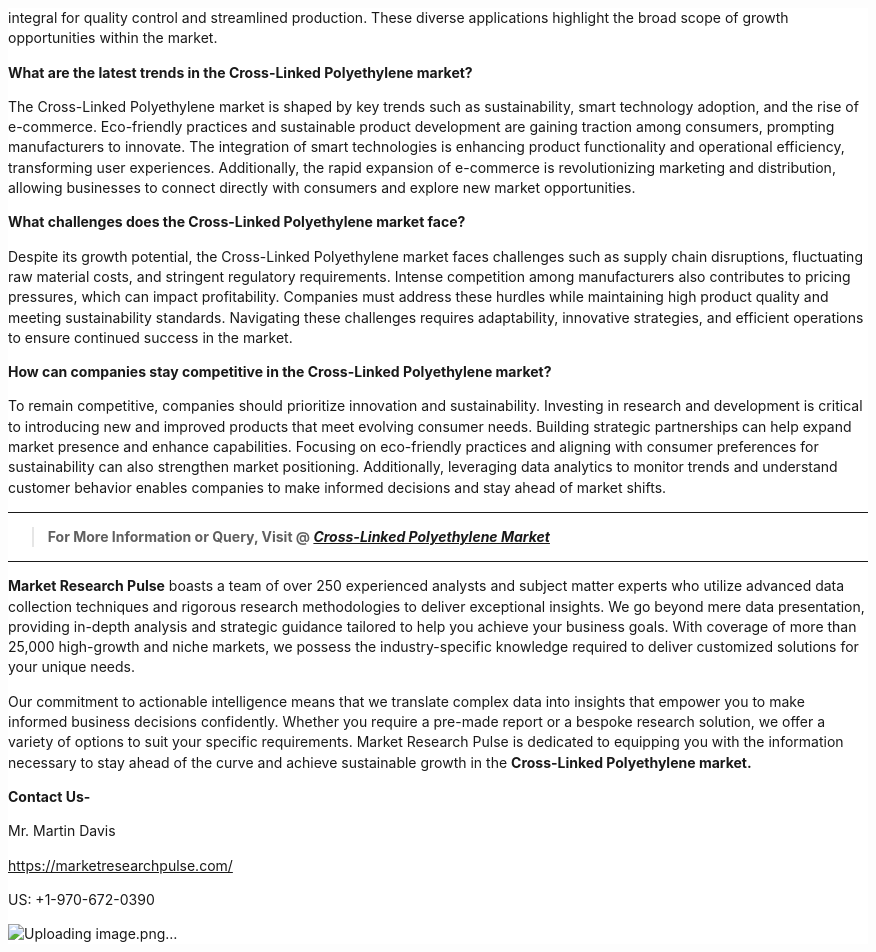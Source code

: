 integral for quality control and streamlined production. These diverse applications highlight the broad scope of growth opportunities within the market.</p><p><strong>What are the latest trends in the Cross-Linked Polyethylene market?</strong></p><p>The Cross-Linked Polyethylene market is shaped by key trends such as sustainability, smart technology adoption, and the rise of e-commerce. Eco-friendly practices and sustainable product development are gaining traction among consumers, prompting manufacturers to innovate. The integration of smart technologies is enhancing product functionality and operational efficiency, transforming user experiences. Additionally, the rapid expansion of e-commerce is revolutionizing marketing and distribution, allowing businesses to connect directly with consumers and explore new market opportunities.</p><p><strong>What challenges does the Cross-Linked Polyethylene market face?</strong></p><p>Despite its growth potential, the Cross-Linked Polyethylene market faces challenges such as supply chain disruptions, fluctuating raw material costs, and stringent regulatory requirements. Intense competition among manufacturers also contributes to pricing pressures, which can impact profitability. Companies must address these hurdles while maintaining high product quality and meeting sustainability standards. Navigating these challenges requires adaptability, innovative strategies, and efficient operations to ensure continued success in the market.</p><p><strong>How can companies stay competitive in the Cross-Linked Polyethylene market?</strong></p><p>To remain competitive, companies should prioritize innovation and sustainability. Investing in research and development is critical to introducing new and improved products that meet evolving consumer needs. Building strategic partnerships can help expand market presence and enhance capabilities. Focusing on eco-friendly practices and aligning with consumer preferences for sustainability can also strengthen market positioning. Additionally, leveraging data analytics to monitor trends and understand customer behavior enables companies to make informed decisions and stay ahead of market shifts.</p><hr /><blockquote><p><strong>For More Information or Query, Visit @&nbsp;<em><a href="https://marketresearchpulse.com/report/48273/cross-linked-polyethylene-market?utm_source=Linkedin&utm_medium=029">Cross-Linked Polyethylene Market</a></em></strong></p></blockquote><hr /><p><strong>Market Research Pulse</strong> boasts a team of over 250 experienced analysts and subject matter experts who utilize advanced data collection techniques and rigorous research methodologies to deliver exceptional insights. We go beyond mere data presentation, providing in-depth analysis and strategic guidance tailored to help you achieve your business goals. With coverage of more than 25,000 high-growth and niche markets, we possess the industry-specific knowledge required to deliver customized solutions for your unique needs.</p><p>Our commitment to actionable intelligence means that we translate complex data into insights that empower you to make informed business decisions confidently. Whether you require a pre-made report or a bespoke research solution, we offer a variety of options to suit your specific requirements. Market Research Pulse is dedicated to equipping you with the information necessary to stay ahead of the curve and achieve sustainable growth in the <strong>Cross-Linked Polyethylene market.</strong></p><p><strong>Contact Us-</strong></p><p>Mr. Martin Davis</p><p>https://marketresearchpulse.com/</p><p>US: +1-970-672-0390</p>
![Uploading image.png…]()
